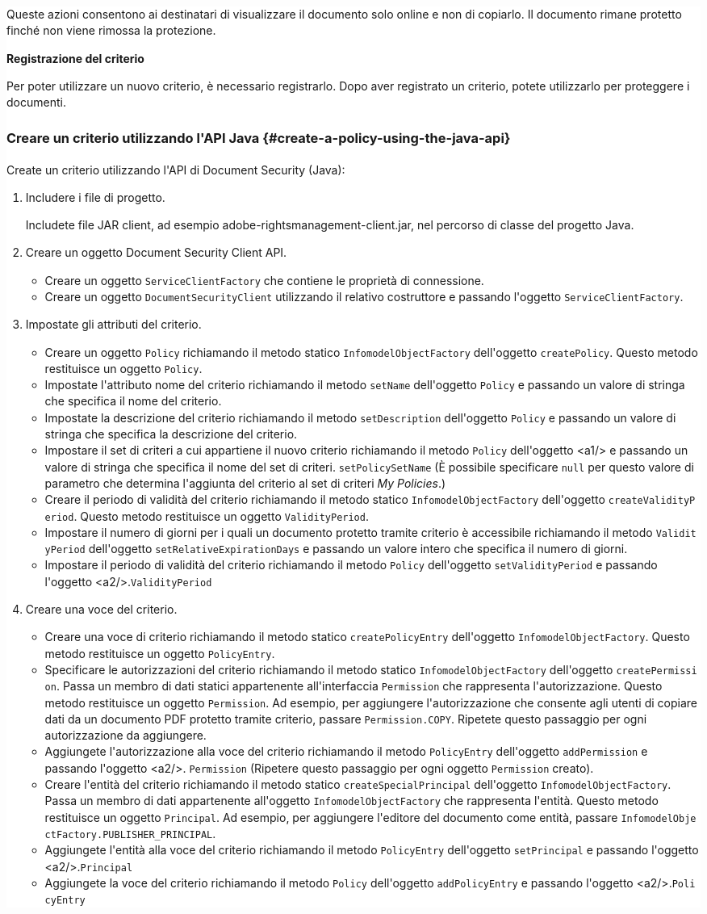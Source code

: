 Queste azioni consentono ai destinatari di visualizzare il documento solo online e non di copiarlo. Il documento rimane protetto finché non viene rimossa la protezione.

**Registrazione del criterio**

Per poter utilizzare un nuovo criterio, è necessario registrarlo. Dopo aver registrato un criterio, potete utilizzarlo per proteggere i documenti.

### Creare un criterio utilizzando l&#39;API Java {#create-a-policy-using-the-java-api}

Create un criterio utilizzando l&#39;API di Document Security (Java):

1. Includere i file di progetto.

   Includete file JAR client, ad esempio adobe-rightsmanagement-client.jar, nel percorso di classe del progetto Java.

1. Creare un oggetto Document Security Client API.

   * Creare un oggetto `ServiceClientFactory` che contiene le proprietà di connessione.
   * Creare un oggetto `DocumentSecurityClient` utilizzando il relativo costruttore e passando l&#39;oggetto `ServiceClientFactory`.

1. Impostate gli attributi del criterio.

   * Creare un oggetto `Policy` richiamando il metodo statico `InfomodelObjectFactory` dell&#39;oggetto `createPolicy`. Questo metodo restituisce un oggetto `Policy`.
   * Impostate l&#39;attributo nome del criterio richiamando il metodo `setName` dell&#39;oggetto `Policy` e passando un valore di stringa che specifica il nome del criterio.
   * Impostate la descrizione del criterio richiamando il metodo `setDescription` dell&#39;oggetto `Policy` e passando un valore di stringa che specifica la descrizione del criterio.
   * Impostare il set di criteri a cui appartiene il nuovo criterio richiamando il metodo `Policy` dell&#39;oggetto &lt;a1/> e passando un valore di stringa che specifica il nome del set di criteri. `setPolicySetName` (È possibile specificare `null` per questo valore di parametro che determina l&#39;aggiunta del criterio al set di criteri *My Policies*.)
   * Creare il periodo di validità del criterio richiamando il metodo statico `InfomodelObjectFactory` dell&#39;oggetto `createValidityPeriod`. Questo metodo restituisce un oggetto `ValidityPeriod`.
   * Impostare il numero di giorni per i quali un documento protetto tramite criterio è accessibile richiamando il metodo `ValidityPeriod` dell&#39;oggetto `setRelativeExpirationDays` e passando un valore intero che specifica il numero di giorni.
   * Impostare il periodo di validità del criterio richiamando il metodo `Policy` dell&#39;oggetto `setValidityPeriod` e passando l&#39;oggetto &lt;a2/>.`ValidityPeriod`

1. Creare una voce del criterio.

   * Creare una voce di criterio richiamando il metodo statico `createPolicyEntry` dell&#39;oggetto `InfomodelObjectFactory`. Questo metodo restituisce un oggetto `PolicyEntry`.
   * Specificare le autorizzazioni del criterio richiamando il metodo statico `InfomodelObjectFactory` dell&#39;oggetto `createPermission`. Passa un membro di dati statici appartenente all&#39;interfaccia `Permission` che rappresenta l&#39;autorizzazione. Questo metodo restituisce un oggetto `Permission`. Ad esempio, per aggiungere l&#39;autorizzazione che consente agli utenti di copiare dati da un documento PDF protetto tramite criterio, passare `Permission.COPY`. Ripetete questo passaggio per ogni autorizzazione da aggiungere.
   * Aggiungete l&#39;autorizzazione alla voce del criterio richiamando il metodo `PolicyEntry` dell&#39;oggetto `addPermission` e passando l&#39;oggetto &lt;a2/>. `Permission` (Ripetere questo passaggio per ogni oggetto `Permission` creato).
   * Creare l&#39;entità del criterio richiamando il metodo statico `createSpecialPrincipal` dell&#39;oggetto `InfomodelObjectFactory`. Passa un membro di dati appartenente all&#39;oggetto `InfomodelObjectFactory` che rappresenta l&#39;entità. Questo metodo restituisce un oggetto `Principal`. Ad esempio, per aggiungere l&#39;editore del documento come entità, passare `InfomodelObjectFactory.PUBLISHER_PRINCIPAL`.
   * Aggiungete l&#39;entità alla voce del criterio richiamando il metodo `PolicyEntry` dell&#39;oggetto `setPrincipal` e passando l&#39;oggetto &lt;a2/>.`Principal`
   * Aggiungete la voce del criterio richiamando il metodo `Policy` dell&#39;oggetto `addPolicyEntry` e passando l&#39;oggetto &lt;a2/>.`PolicyEntry`
